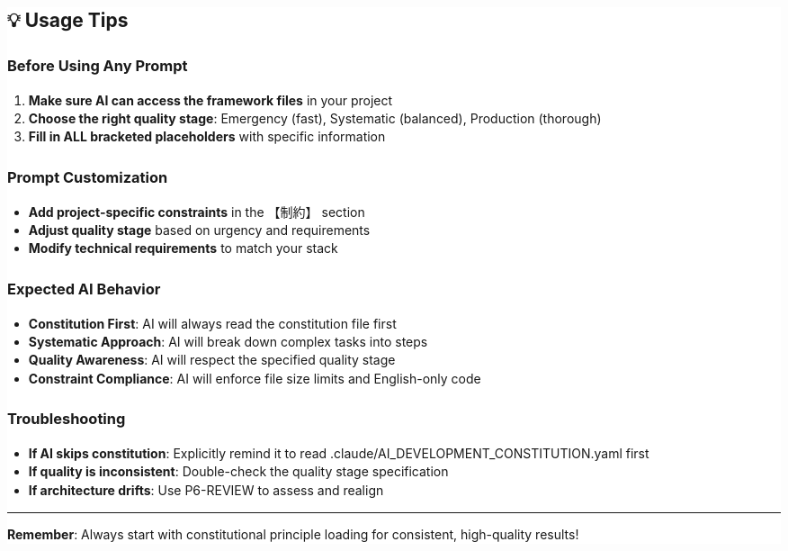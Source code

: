 
## 💡 Usage Tips

### Before Using Any Prompt
1. **Make sure AI can access the framework files** in your project
2. **Choose the right quality stage**: Emergency (fast), Systematic (balanced), Production (thorough)
3. **Fill in ALL bracketed placeholders** with specific information

### Prompt Customization
- **Add project-specific constraints** in the 【制約】 section
- **Adjust quality stage** based on urgency and requirements
- **Modify technical requirements** to match your stack

### Expected AI Behavior
- **Constitution First**: AI will always read the constitution file first
- **Systematic Approach**: AI will break down complex tasks into steps
- **Quality Awareness**: AI will respect the specified quality stage
- **Constraint Compliance**: AI will enforce file size limits and English-only code

### Troubleshooting
- **If AI skips constitution**: Explicitly remind it to read .claude/AI_DEVELOPMENT_CONSTITUTION.yaml first
- **If quality is inconsistent**: Double-check the quality stage specification
- **If architecture drifts**: Use P6-REVIEW to assess and realign

---

**Remember**: Always start with constitutional principle loading for consistent, high-quality results!